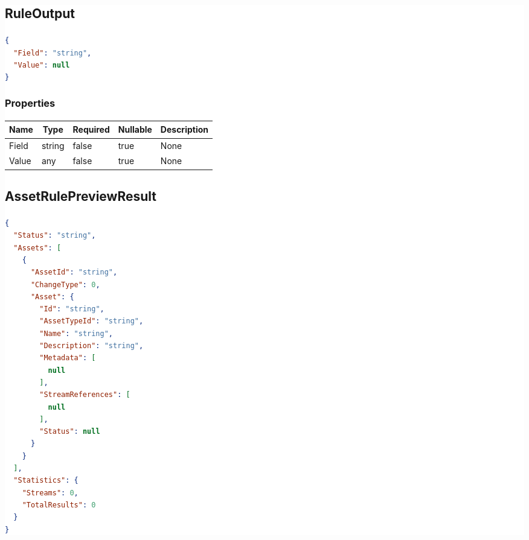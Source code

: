 <h2 id="tocS_RuleOutput">RuleOutput</h2>

<a id="schemaruleoutput"></a>
<a id="schema_RuleOutput"></a>
<a id="tocSruleoutput"></a>
<a id="tocsruleoutput"></a>

```json
{
  "Field": "string",
  "Value": null
}

```

### Properties

|Name|Type|Required|Nullable|Description|
|---|---|---|---|---|
|Field|string|false|true|None|
|Value|any|false|true|None|

<h2 id="tocS_AssetRulePreviewResult">AssetRulePreviewResult</h2>

<a id="schemaassetrulepreviewresult"></a>
<a id="schema_AssetRulePreviewResult"></a>
<a id="tocSassetrulepreviewresult"></a>
<a id="tocsassetrulepreviewresult"></a>

```json
{
  "Status": "string",
  "Assets": [
    {
      "AssetId": "string",
      "ChangeType": 0,
      "Asset": {
        "Id": "string",
        "AssetTypeId": "string",
        "Name": "string",
        "Description": "string",
        "Metadata": [
          null
        ],
        "StreamReferences": [
          null
        ],
        "Status": null
      }
    }
  ],
  "Statistics": {
    "Streams": 0,
    "TotalResults": 0
  }
}

```
